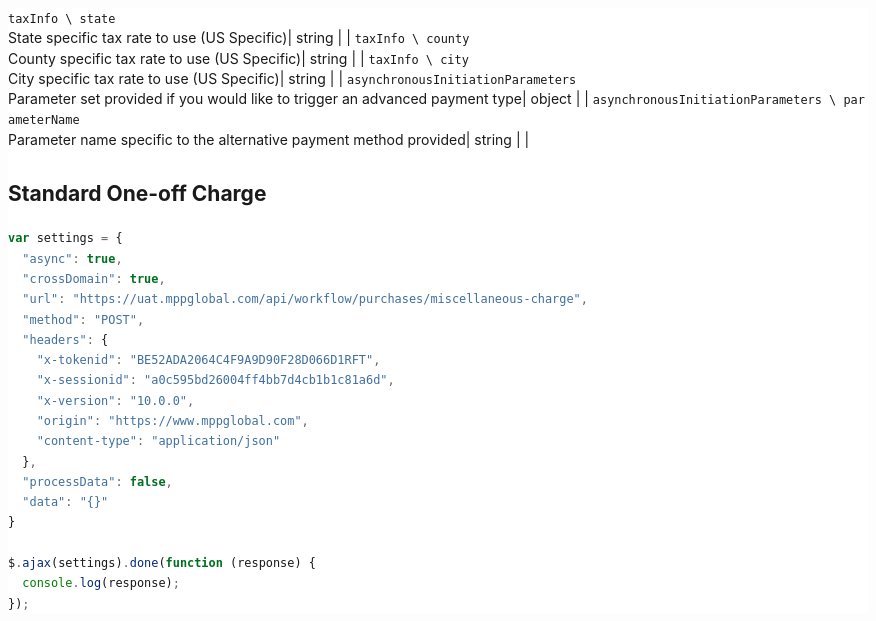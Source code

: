 `taxInfo \ state` <br />State specific tax rate to use (US Specific)| <span class="string">string</span> |  |
`taxInfo \ county` <br />County specific tax rate to use (US Specific)| <span class="string">string</span> |  |
`taxInfo \ city` <br />City specific tax rate to use (US Specific)| <span class="string">string</span> |  |
`asynchronousInitiationParameters` <br />Parameter set provided if you would like to trigger an advanced payment type| <span class="object">object</span> |  |
`asynchronousInitiationParameters \ parameterName` <br />Parameter name specific to the alternative payment method provided| <span class="string">string</span> |  |


## Standard One-off Charge

```shell

```

```csharp

```

```java

```

```ruby

```

```python

```

```javascript
var settings = {
  "async": true,
  "crossDomain": true,
  "url": "https://uat.mppglobal.com/api/workflow/purchases/miscellaneous-charge",
  "method": "POST",
  "headers": {
    "x-tokenid": "BE52ADA2064C4F9A9D90F28D066D1RFT",
    "x-sessionid": "a0c595bd26004ff4bb7d4cb1b1c81a6d",
    "x-version": "10.0.0",
    "origin": "https://www.mppglobal.com",
    "content-type": "application/json"
  },
  "processData": false,
  "data": "{}"
}

$.ajax(settings).done(function (response) {
  console.log(response);
});
```
